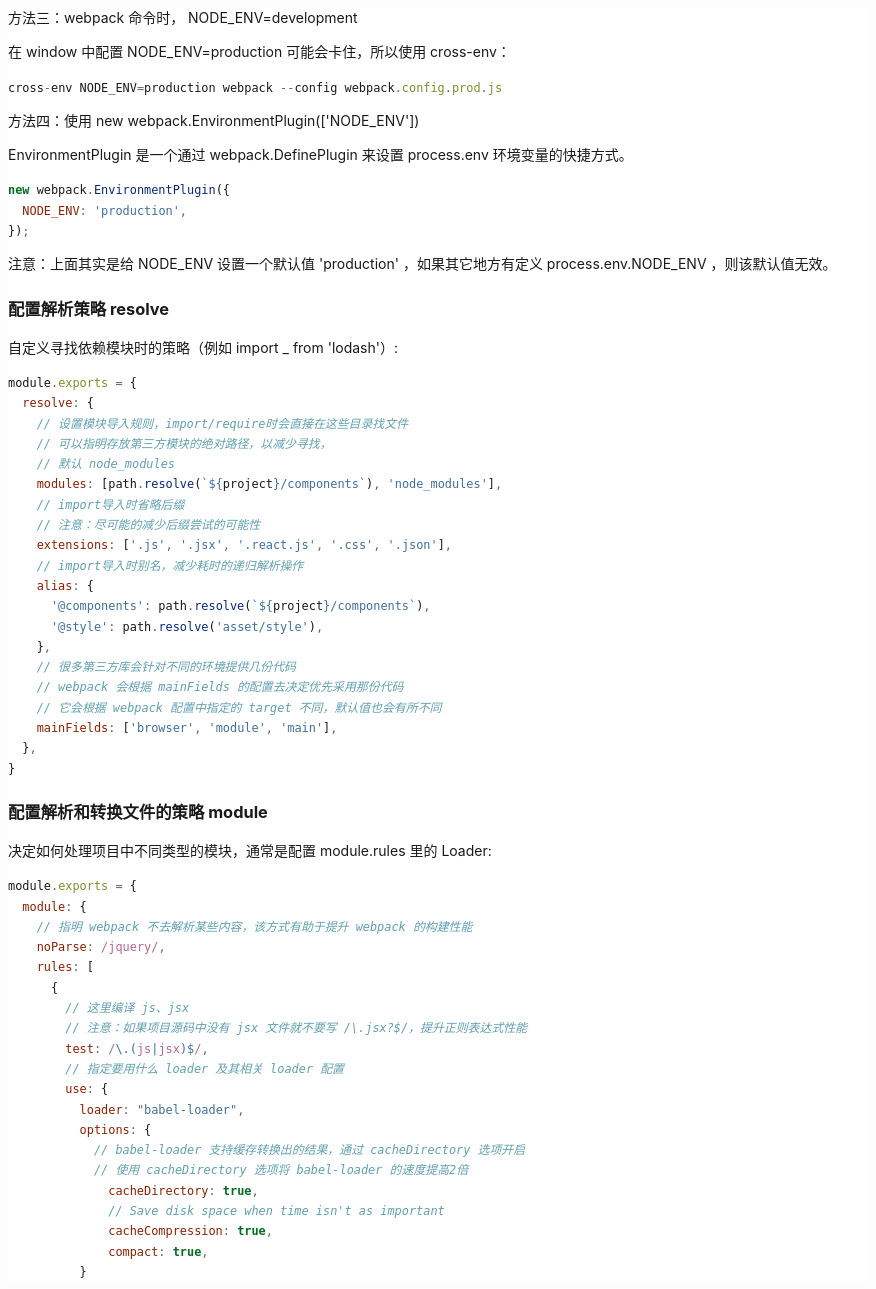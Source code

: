 方法三：webpack 命令时， NODE_ENV=development

在 window 中配置 NODE_ENV=production 可能会卡住，所以使用 cross-env：
```js
cross-env NODE_ENV=production webpack --config webpack.config.prod.js
```

方法四：使用 new webpack.EnvironmentPlugin(['NODE_ENV'])

EnvironmentPlugin 是一个通过 webpack.DefinePlugin 来设置 process.env 环境变量的快捷方式。
```js
new webpack.EnvironmentPlugin({
  NODE_ENV: 'production',
});
```

注意：上面其实是给 NODE_ENV 设置一个默认值 'production' ，如果其它地方有定义 process.env.NODE_ENV ，则该默认值无效。

### 配置解析策略  resolve
自定义寻找依赖模块时的策略（例如 import _ from 'lodash'）:
```js
module.exports = {
  resolve: {
    // 设置模块导入规则，import/require时会直接在这些目录找文件
    // 可以指明存放第三方模块的绝对路径，以减少寻找，
    // 默认 node_modules
    modules: [path.resolve(`${project}/components`), 'node_modules'],
    // import导入时省略后缀
    // 注意：尽可能的减少后缀尝试的可能性
    extensions: ['.js', '.jsx', '.react.js', '.css', '.json'],
    // import导入时别名，减少耗时的递归解析操作
    alias: {
      '@components': path.resolve(`${project}/components`),
      '@style': path.resolve('asset/style'),
    },
    // 很多第三方库会针对不同的环境提供几份代码
    // webpack 会根据 mainFields 的配置去决定优先采用那份代码
    // 它会根据 webpack 配置中指定的 target 不同，默认值也会有所不同
    mainFields: ['browser', 'module', 'main'],
  },
}
```

### 配置解析和转换文件的策略 module
决定如何处理项目中不同类型的模块，通常是配置 module.rules 里的 Loader:
```js
module.exports = {
  module: {
    // 指明 webpack 不去解析某些内容，该方式有助于提升 webpack 的构建性能
    noParse: /jquery/,
    rules: [
      {
        // 这里编译 js、jsx
        // 注意：如果项目源码中没有 jsx 文件就不要写 /\.jsx?$/，提升正则表达式性能
        test: /\.(js|jsx)$/,
        // 指定要用什么 loader 及其相关 loader 配置
        use: {
          loader: "babel-loader",
          options: {
            // babel-loader 支持缓存转换出的结果，通过 cacheDirectory 选项开启
            // 使用 cacheDirectory 选项将 babel-loader 的速度提高2倍
              cacheDirectory: true,
              // Save disk space when time isn't as important
              cacheCompression: true,
              compact: true,     
          }
```